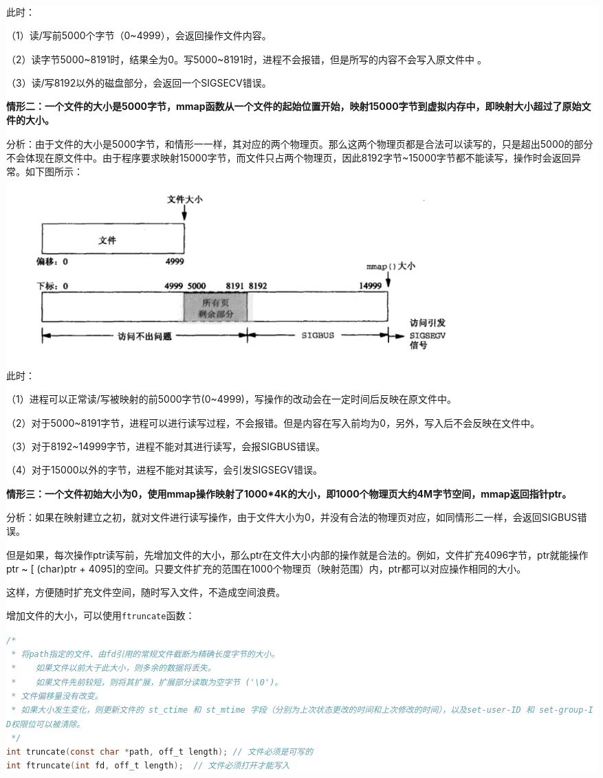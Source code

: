 此时：

（1）读/写前5000个字节（0~4999），会返回操作文件内容。

（2）读字节5000\~8191时，结果全为0。写5000~8191时，进程不会报错，但是所写的内容不会写入原文件中 。

（3）读/写8192以外的磁盘部分，会返回一个SIGSECV错误。

 

**情形二：一个文件的大小是5000字节，mmap函数从一个文件的起始位置开始，映射15000字节到虚拟内存中，即映射大小超过了原始文件的大小。**

分析：由于文件的大小是5000字节，和情形一一样，其对应的两个物理页。那么这两个物理页都是合法可以读写的，只是超出5000的部分不会体现在原文件中。由于程序要求映射15000字节，而文件只占两个物理页，因此8192字节~15000字节都不能读写，操作时会返回异常。如下图所示：

<img src="/images/OS/mmap/mmap-05.png" alt="mmap-05" style="zoom:80%;" />

此时：

（1）进程可以正常读/写被映射的前5000字节(0~4999)，写操作的改动会在一定时间后反映在原文件中。

（2）对于5000\~8191字节，进程可以进行读写过程，不会报错。但是内容在写入前均为0，另外，写入后不会反映在文件中。

（3）对于8192\~14999字节，进程不能对其进行读写，会报SIGBUS错误。

（4）对于15000以外的字节，进程不能对其读写，会引发SIGSEGV错误。

 

**情形三：一个文件初始大小为0，使用mmap操作映射了1000\*4K的大小，即1000个物理页大约4M字节空间，mmap返回指针ptr。**

分析：如果在映射建立之初，就对文件进行读写操作，由于文件大小为0，并没有合法的物理页对应，如同情形二一样，会返回SIGBUS错误。

但是如果，每次操作ptr读写前，先增加文件的大小，那么ptr在文件大小内部的操作就是合法的。例如，文件扩充4096字节，ptr就能操作ptr ~ [ (char)ptr + 4095]的空间。只要文件扩充的范围在1000个物理页（映射范围）内，ptr都可以对应操作相同的大小。

这样，方便随时扩充文件空间，随时写入文件，不造成空间浪费。

增加文件的大小，可以使用`ftruncate`函数：

```c
/*
 * 将path指定的文件、由fd引用的常规文件截断为精确长度字节的大小。
 *    如果文件以前大于此大小，则多余的数据将丢失。
 *    如果文件先前较短，则将其扩展，扩展部分读取为空字节 ('\0')。
 * 文件偏移量没有改变。
 * 如果大小发生变化，则更新文件的 st_ctime 和 st_mtime 字段（分别为上次状态更改的时间和上次修改的时间），以及set-user-ID 和 set-group-ID权限位可以被清除。
 */
int truncate(const char *path, off_t length); // 文件必须是可写的
int ftruncate(int fd, off_t length);  // 文件必须打开才能写入
```
